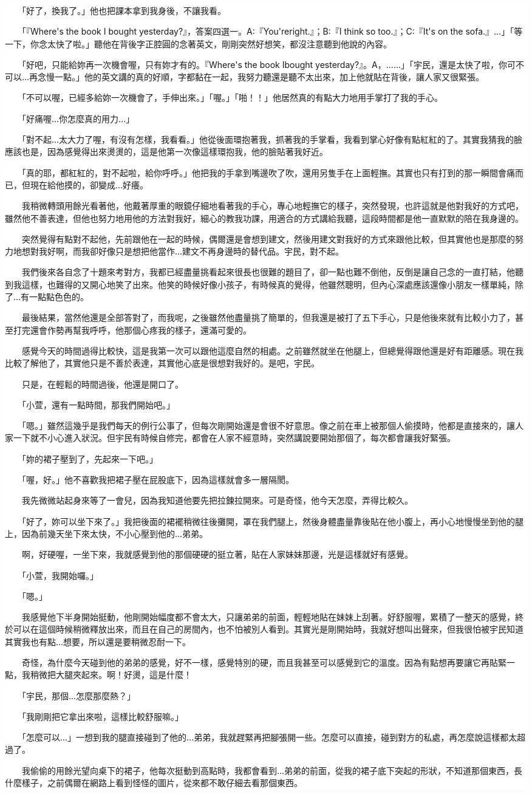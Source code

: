 　　「好了，換我了。」他也把課本拿到我身後，不讓我看。

　　「『Where's the book I bought yesterday?』，答案四選一。A:『You'reright.』；B:『I think so too.』；C:『It's on the sofa.』...」「等一下，你念太快了啦。」聽他在背後字正腔圓的念著英文，剛剛突然好想笑，都沒注意聽到他說的內容。

　　「好吧，只能給妳再一次機會喔，只有妳才有的。『Where's the book Ibought yesterday?』。A，......」「宇民，還是太快了啦，你可不可以...再念慢一點。」他的英文講的真的好順，字都黏在一起，我努力聽還是聽不太出來，加上他就貼在背後，讓人家又很緊張。

　　「不可以喔，已經多給妳一次機會了，手伸出來。」「喔。」「啪！！」他居然真的有點大力地用手掌打了我的手心。

　　「好痛喔...你怎麼真的用力...」

　　「對不起...太大力了喔，有沒有怎樣，我看看。」他從後面環抱著我，抓著我的手掌看，我看到掌心好像有點紅紅的了。其實我猜我的臉應該也是，因為感覺得出來燙燙的，這是他第一次像這樣環抱我，他的臉貼著我好近。

　　「真的耶，都紅紅的，對不起啦，給你呼呼。」他把我的手拿到嘴邊吹了吹，還用另隻手在上面輕撫。其實也只有打到的那一瞬間會痛而已，但現在給他摸的，卻變成...好癢。

　　我稍微轉頭用餘光看著他，他戴著厚重的眼鏡仔細地看著我的手心，專心地輕撫它的樣子，突然發現，也許這就是他對我好的方式吧，雖然他不善表達，但他也努力地用他的方法對我好，細心的教我功課，用適合的方式講給我聽，這段時間都是他一直默默的陪在我身邊的。

　　突然覺得有點對不起他，先前跟他在一起的時候，偶爾還是會想到建文，然後用建文對我好的方式來跟他比較，但其實他也是那麼的努力地想對我好啊，而我卻好像只是想把他當作...建文不再身邊時的替代品。宇民，對不起。

　　我們後來各自念了十題來考對方，我都已經盡量挑看起來很長也很難的題目了，卻一點也難不倒他，反倒是讓自己念的一直打結，他聽到我這樣，也難得的又開心地笑了出來。他笑的時候好像小孩子，有時候真的覺得，他雖然聰明，但內心深處應該還像小朋友一樣單純，除了...有一點點色色的。

　　最後結果，當然他還是全部答對了，而我呢，之後雖然他盡量挑了簡單的，但我還是被打了五下手心，只是他後來就有比較小力了，甚至打完還會作勢再幫我呼呼，他那個心疼我的樣子，還滿可愛的。

　　感覺今天的時間過得比較快，這是我第一次可以跟他這麼自然的相處。之前雖然就坐在他腿上，但總覺得跟他還是好有距離感。現在我比較了解他了，其實他只是不善於表達，其實他心底是很想對我好的。是吧，宇民。

　　只是，在輕鬆的時間過後，他還是開口了。

　　「小萱，還有一點時間，那我們開始吧。」

　　「嗯。」雖然這幾乎是我們每天的例行公事了，但每次剛開始還是會很不好意思。像之前在車上被那個人偷摸時，他都是直接來的，讓人家一下就不小心進入狀況。但宇民有時候自修完，都會在人家不經意時，突然講說要開始那個了，每次都會讓我好緊張。

　　「妳的裙子壓到了，先起來一下吧。」

　　「喔，好。」他不喜歡我把裙子壓在屁股底下，因為這樣就會多一層隔閡。

　　我先微微站起身來等了一會兒，因為我知道他要先把拉鍊拉開來。可是奇怪，他今天怎麼，弄得比較久。

　　「好了，妳可以坐下來了。」我把後面的裙襬稍微往後攤開，罩在我們腿上，然後身體盡量靠後貼在他小腹上，再小心地慢慢坐到他的腿上，因為前幾天坐下來太快，不小心壓到他的...弟弟。

　　啊，好硬喔，一坐下來，我就感覺到他的那個硬硬的挺立著，貼在人家妹妹那邊，光是這樣就好有感覺。

　　「小萱，我開始囉。」

　　「嗯。」

　　我感覺他下半身開始挺動，他剛開始幅度都不會太大，只讓弟弟的前面，輕輕地貼在妹妹上刮著。好舒服喔，累積了一整天的感覺，終於可以在這個時候稍微釋放出來，而且在自己的房間內，也不怕被別人看到。其實光是剛開始時，我就好想叫出聲來，但我很怕被宇民知道其實我也有點...想要，所以還是要稍微忍耐一下。

　　奇怪，為什麼今天碰到他的弟弟的感覺，好不一樣，感覺特別的硬，而且我甚至可以感覺到它的溫度。因為有點想再要讓它再貼緊一點，我稍微把大腿夾起來。啊！好燙，這是什麼！

　　「宇民，那個...怎麼那麼熱？」

　　「我剛剛把它拿出來啦，這樣比較舒服嘛。」

　　「怎麼可以...」一想到我的腿直接碰到了他的...弟弟，我就趕緊再把腳張開一些。怎麼可以直接，碰到對方的私處，再怎麼說這樣都太超過了。

　　我偷偷的用餘光望向桌下的裙子，他每次挺動到高點時，我都會看到...弟弟的前面，從我的裙子底下突起的形狀，不知道那個東西，長什麼樣子，之前偶爾在網路上看到怪怪的圖片，從來都不敢仔細去看那個東西。

